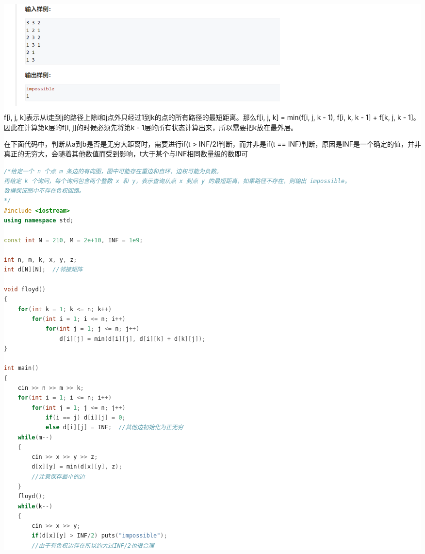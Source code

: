 ><img src="assets/image-20220415172922723.png" alt="image-20220415172922723" style="zoom:67%;" />

f[i, j, k]表示从i走到j的路径上除i和j点外只经过1到k的点的所有路径的最短距离。那么f[i, j, k] = min(f[i, j, k - 1), f[i, k, k - 1] + f[k, j, k - 1]。
因此在计算第k层的f[i, j]的时候必须先将第k - 1层的所有状态计算出来，所以需要把k放在最外层。

在下面代码中，判断从a到b是否是无穷大距离时，需要进行if(t > INF/2)判断，而并非是if(t == INF)判断，原因是INF是一个确定的值，并非真正的无穷大，会随着其他数值而受到影响，t大于某个与INF相同数量级的数即可

```cpp
/*给定一个 n 个点 m 条边的有向图，图中可能存在重边和自环，边权可能为负数。
再给定 k 个询问，每个询问包含两个整数 x 和 y，表示查询从点 x 到点 y 的最短距离，如果路径不存在，则输出 impossible。
数据保证图中不存在负权回路。
*/
#include <iostream>
using namespace std;

const int N = 210, M = 2e+10, INF = 1e9;

int n, m, k, x, y, z;
int d[N][N];  //邻接矩阵

void floyd() 
{
    for(int k = 1; k <= n; k++)
        for(int i = 1; i <= n; i++)
            for(int j = 1; j <= n; j++)
                d[i][j] = min(d[i][j], d[i][k] + d[k][j]);
}

int main() 
{
    cin >> n >> m >> k;
    for(int i = 1; i <= n; i++)
        for(int j = 1; j <= n; j++)
            if(i == j) d[i][j] = 0;
            else d[i][j] = INF;  //其他边初始化为正无穷
    while(m--) 
    {
        cin >> x >> y >> z;
        d[x][y] = min(d[x][y], z);
        //注意保存最小的边
    }
    floyd();
    while(k--) 
    {
        cin >> x >> y;
        if(d[x][y] > INF/2) puts("impossible");
        //由于有负权边存在所以约大过INF/2也很合理
```